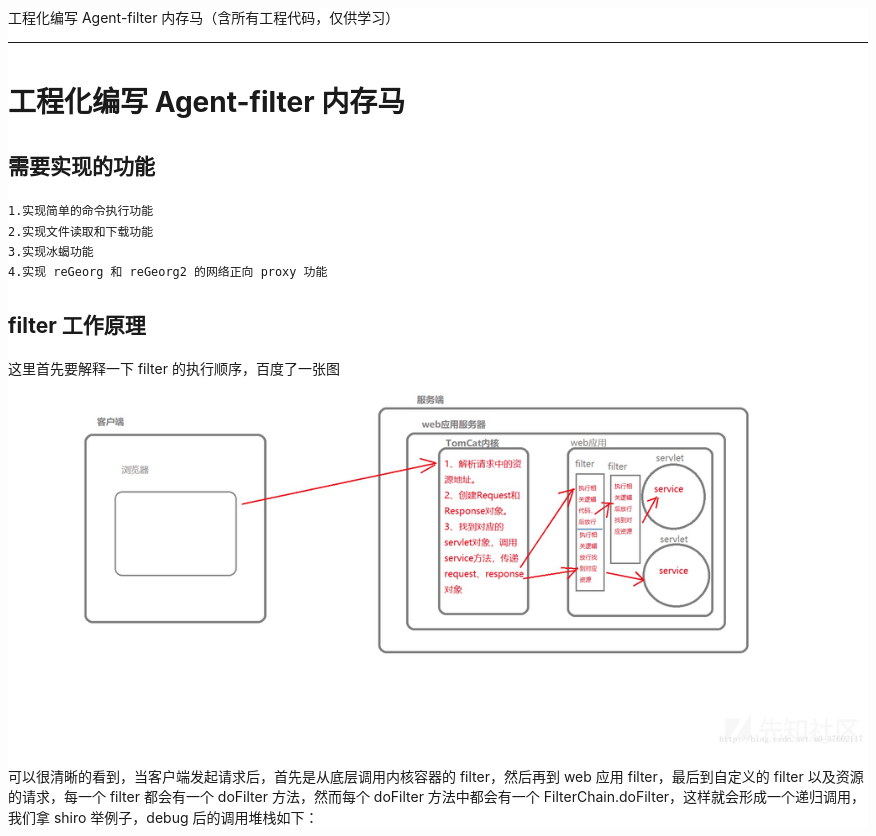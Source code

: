 
工程化编写 Agent-filter 内存马（含所有工程代码，仅供学习）

- - -

# 工程化编写 Agent-filter 内存马

## 需要实现的功能

```bash
1.实现简单的命令执行功能
2.实现文件读取和下载功能
3.实现冰蝎功能
4.实现 reGeorg 和 reGeorg2 的网络正向 proxy 功能
```

## filter 工作原理

这里首先要解释一下 filter 的执行顺序，百度了一张图  
[![](assets/1705540489-ac26b381280a4dda1a8db65544e4f141.png)](https://xzfile.aliyuncs.com/media/upload/picture/20240117154035-b32faf62-b50b-1.png)

可以很清晰的看到，当客户端发起请求后，首先是从底层调用内核容器的 filter，然后再到 web 应用 filter，最后到自定义的 filter 以及资源的请求，每一个 filter 都会有一个 doFilter 方法，然而每个 doFilter 方法中都会有一个 FilterChain.doFilter，这样就会形成一个递归调用，我们拿 shiro 举例子，debug 后的调用堆栈如下：  